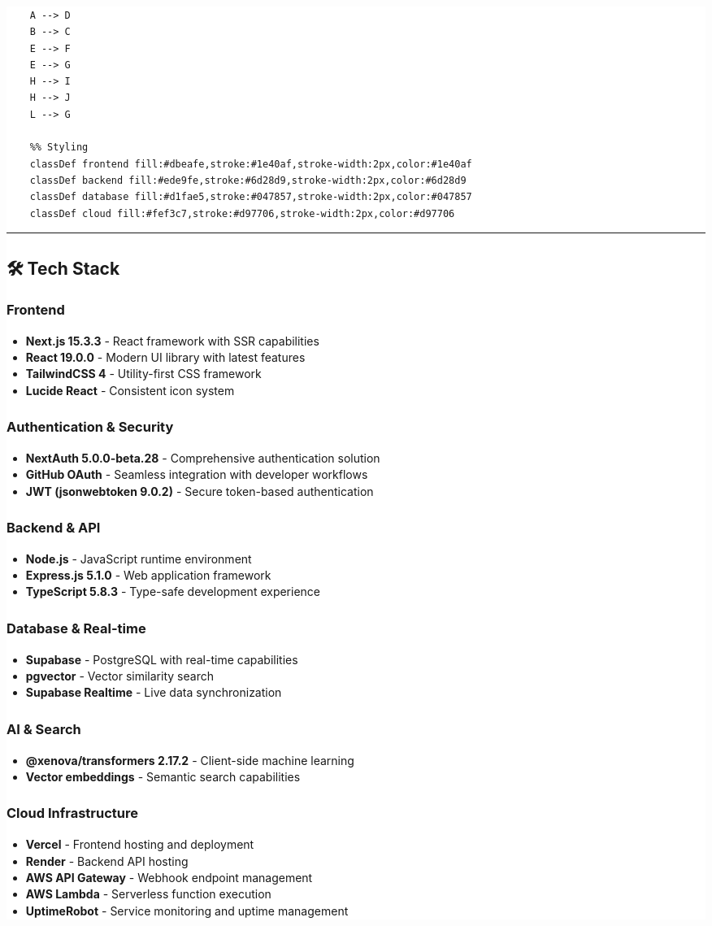 ```mermaid
    A --> D
    B --> C
    E --> F
    E --> G
    H --> I
    H --> J
    L --> G

    %% Styling
    classDef frontend fill:#dbeafe,stroke:#1e40af,stroke-width:2px,color:#1e40af
    classDef backend fill:#ede9fe,stroke:#6d28d9,stroke-width:2px,color:#6d28d9
    classDef database fill:#d1fae5,stroke:#047857,stroke-width:2px,color:#047857
    classDef cloud fill:#fef3c7,stroke:#d97706,stroke-width:2px,color:#d97706
```
---

## 🛠️ Tech Stack

### Frontend
- **Next.js 15.3.3** - React framework with SSR capabilities
- **React 19.0.0** - Modern UI library with latest features
- **TailwindCSS 4** - Utility-first CSS framework
- **Lucide React** - Consistent icon system

### Authentication & Security
- **NextAuth 5.0.0-beta.28** - Comprehensive authentication solution
- **GitHub OAuth** - Seamless integration with developer workflows
- **JWT (jsonwebtoken 9.0.2)** - Secure token-based authentication

### Backend & API
- **Node.js** - JavaScript runtime environment
- **Express.js 5.1.0** - Web application framework
- **TypeScript 5.8.3** - Type-safe development experience

### Database & Real-time
- **Supabase** - PostgreSQL with real-time capabilities
- **pgvector** - Vector similarity search
- **Supabase Realtime** - Live data synchronization

### AI & Search
- **@xenova/transformers 2.17.2** - Client-side machine learning
- **Vector embeddings** - Semantic search capabilities

### Cloud Infrastructure
- **Vercel** - Frontend hosting and deployment
- **Render** - Backend API hosting
- **AWS API Gateway** - Webhook endpoint management
- **AWS Lambda** - Serverless function execution
- **UptimeRobot** - Service monitoring and uptime management
